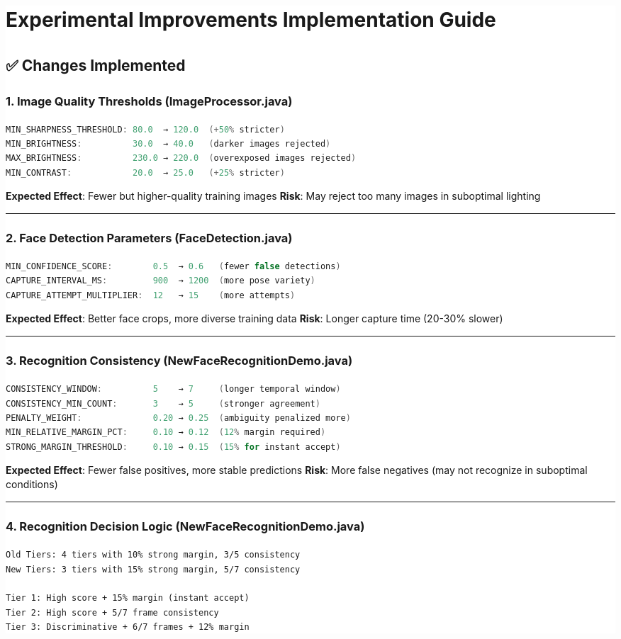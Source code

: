 # Experimental Improvements Implementation Guide

## ✅ Changes Implemented

### 1. Image Quality Thresholds (ImageProcessor.java)
```java
MIN_SHARPNESS_THRESHOLD: 80.0  → 120.0  (+50% stricter)
MIN_BRIGHTNESS:          30.0  → 40.0   (darker images rejected)
MAX_BRIGHTNESS:          230.0 → 220.0  (overexposed images rejected)
MIN_CONTRAST:            20.0  → 25.0   (+25% stricter)
```

**Expected Effect**: Fewer but higher-quality training images
**Risk**: May reject too many images in suboptimal lighting

---

### 2. Face Detection Parameters (FaceDetection.java)
```java
MIN_CONFIDENCE_SCORE:        0.5  → 0.6   (fewer false detections)
CAPTURE_INTERVAL_MS:         900  → 1200  (more pose variety)
CAPTURE_ATTEMPT_MULTIPLIER:  12   → 15    (more attempts)
```

**Expected Effect**: Better face crops, more diverse training data
**Risk**: Longer capture time (20-30% slower)

---

### 3. Recognition Consistency (NewFaceRecognitionDemo.java)
```java
CONSISTENCY_WINDOW:          5    → 7     (longer temporal window)
CONSISTENCY_MIN_COUNT:       3    → 5     (stronger agreement)
PENALTY_WEIGHT:              0.20 → 0.25  (ambiguity penalized more)
MIN_RELATIVE_MARGIN_PCT:     0.10 → 0.12  (12% margin required)
STRONG_MARGIN_THRESHOLD:     0.10 → 0.15  (15% for instant accept)
```

**Expected Effect**: Fewer false positives, more stable predictions
**Risk**: More false negatives (may not recognize in suboptimal conditions)

---

### 4. Recognition Decision Logic (NewFaceRecognitionDemo.java)
```
Old Tiers: 4 tiers with 10% strong margin, 3/5 consistency
New Tiers: 3 tiers with 15% strong margin, 5/7 consistency

Tier 1: High score + 15% margin (instant accept)
Tier 2: High score + 5/7 frame consistency
Tier 3: Discriminative + 6/7 frames + 12% margin
```
